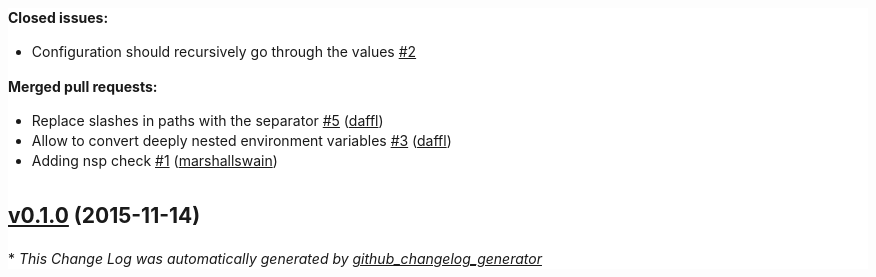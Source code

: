 **Closed issues:**

- Configuration should recursively go through the values [\#2](https://github.com/nxpkg/configuration/issues/2)

**Merged pull requests:**

- Replace slashes in paths with the separator [\#5](https://github.com/nxpkg/configuration/pull/5) ([daffl](https://github.com/daffl))
- Allow to convert deeply nested environment variables [\#3](https://github.com/nxpkg/configuration/pull/3) ([daffl](https://github.com/daffl))
- Adding nsp check [\#1](https://github.com/nxpkg/configuration/pull/1) ([marshallswain](https://github.com/marshallswain))

## [v0.1.0](https://github.com/nxpkg/configuration/tree/v0.1.0) (2015-11-14)

\* _This Change Log was automatically generated by [github_changelog_generator](https://github.com/skywinder/Github-Changelog-Generator)_
